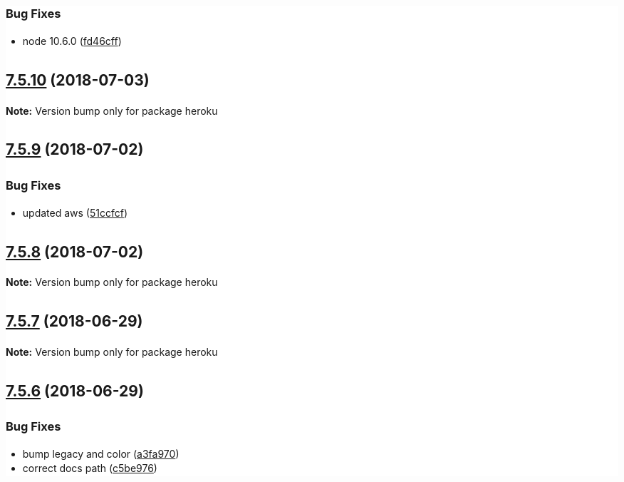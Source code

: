 
### Bug Fixes

* node 10.6.0 ([fd46cff](https://github.com/heroku/cli/commit/fd46cff))




<a name="7.5.10"></a>
## [7.5.10](https://github.com/heroku/cli/compare/v7.5.9...v7.5.10) (2018-07-03)




**Note:** Version bump only for package heroku

<a name="7.5.9"></a>
## [7.5.9](https://github.com/heroku/cli/compare/v7.5.8...v7.5.9) (2018-07-02)


### Bug Fixes

* updated aws ([51ccfcf](https://github.com/heroku/cli/commit/51ccfcf))




<a name="7.5.8"></a>
## [7.5.8](https://github.com/heroku/cli/compare/v7.5.7...v7.5.8) (2018-07-02)




**Note:** Version bump only for package heroku

<a name="7.5.7"></a>
## [7.5.7](https://github.com/heroku/cli/compare/v7.5.6...v7.5.7) (2018-06-29)




**Note:** Version bump only for package heroku

<a name="7.5.6"></a>
## [7.5.6](https://github.com/heroku/cli/compare/v7.5.5...v7.5.6) (2018-06-29)


### Bug Fixes

* bump legacy and color ([a3fa970](https://github.com/heroku/cli/commit/a3fa970))
* correct docs path ([c5be976](https://github.com/heroku/cli/commit/c5be976))

